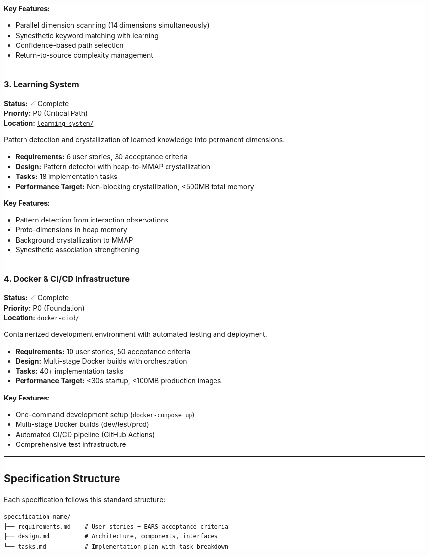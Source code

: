 **Key Features:**
- Parallel dimension scanning (14 dimensions simultaneously)
- Synesthetic keyword matching with learning
- Confidence-based path selection
- Return-to-source complexity management

---

### 3. Learning System
**Status:** ✅ Complete  
**Priority:** P0 (Critical Path)  
**Location:** [`learning-system/`](./learning-system/)

Pattern detection and crystallization of learned knowledge into permanent dimensions.

- **Requirements:** 6 user stories, 30 acceptance criteria
- **Design:** Pattern detector with heap-to-MMAP crystallization
- **Tasks:** 18 implementation tasks
- **Performance Target:** Non-blocking crystallization, <500MB total memory

**Key Features:**
- Pattern detection from interaction observations
- Proto-dimensions in heap memory
- Background crystallization to MMAP
- Synesthetic association strengthening

---

### 4. Docker & CI/CD Infrastructure
**Status:** ✅ Complete  
**Priority:** P0 (Foundation)  
**Location:** [`docker-cicd/`](./docker-cicd/)

Containerized development environment with automated testing and deployment.

- **Requirements:** 10 user stories, 50 acceptance criteria
- **Design:** Multi-stage Docker builds with orchestration
- **Tasks:** 40+ implementation tasks
- **Performance Target:** <30s startup, <100MB production images

**Key Features:**
- One-command development setup (`docker-compose up`)
- Multi-stage Docker builds (dev/test/prod)
- Automated CI/CD pipeline (GitHub Actions)
- Comprehensive test infrastructure

---

## Specification Structure

Each specification follows this standard structure:

```
specification-name/
├── requirements.md    # User stories + EARS acceptance criteria
├── design.md          # Architecture, components, interfaces
└── tasks.md           # Implementation plan with task breakdown
```
